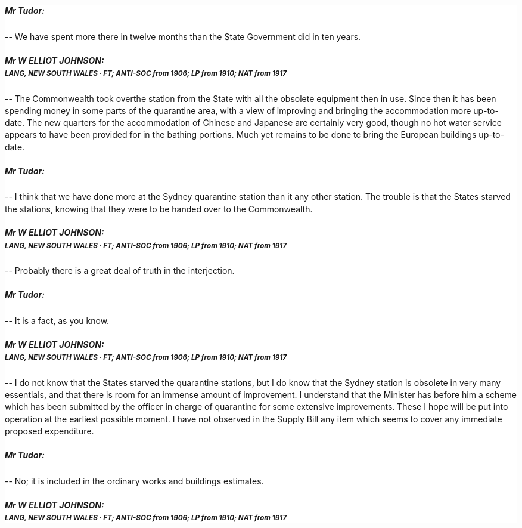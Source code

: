 ##### Mr Tudor:

--  We have spent more there in twelve months than the State Government did in ten years. 

##### Mr W ELLIOT JOHNSON:<br><small class="text-muted">LANG, NEW SOUTH WALES &middot; FT; ANTI-SOC from 1906; LP from 1910; NAT from 1917</small>

-- The Commonwealth took overthe station from the State with all the obsolete equipment then in use. Since then it has been spending money in some parts of the quarantine area, with a view of improving and bringing the accommodation more up-to-date. The new quarters for the accommodation of Chinese and Japanese are certainly very good, though no hot water service appears to have been provided for in the bathing portions. Much yet remains to be done tc bring the European buildings up-to-date. 

##### Mr Tudor:

--  I think that we have done more at the Sydney quarantine station than it any other station. The trouble is that the States starved the stations, knowing that they were to be handed over to the Commonwealth. 

##### Mr W ELLIOT JOHNSON:<br><small class="text-muted">LANG, NEW SOUTH WALES &middot; FT; ANTI-SOC from 1906; LP from 1910; NAT from 1917</small>

-- Probably there is a great deal of truth in the interjection. 

##### Mr Tudor:

--  It is a fact, as you know. 

##### Mr W ELLIOT JOHNSON:<br><small class="text-muted">LANG, NEW SOUTH WALES &middot; FT; ANTI-SOC from 1906; LP from 1910; NAT from 1917</small>

-- I do not know that the States starved the quarantine stations, but I do know that the Sydney station is obsolete in very many essentials, and that there is room for an immense amount of improvement. I understand that the Minister has before him a scheme which has been submitted by the officer in charge of quarantine for some extensive improvements. These I hope will be put into operation at the earliest possible moment. I have not observed in the Supply Bill any item which seems to cover any immediate proposed expenditure. 

##### Mr Tudor:

--  No; it is included in the ordinary works and buildings estimates. 

##### Mr W ELLIOT JOHNSON:<br><small class="text-muted">LANG, NEW SOUTH WALES &middot; FT; ANTI-SOC from 1906; LP from 1910; NAT from 1917</small>
